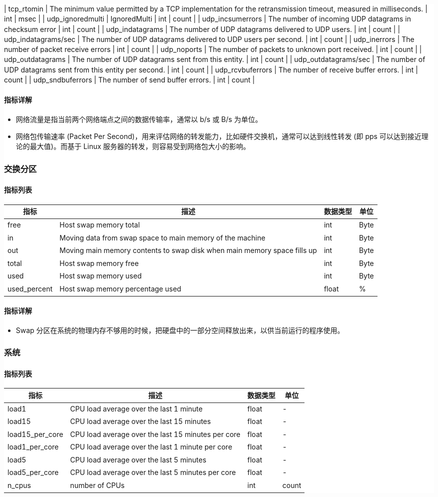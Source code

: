 | tcp_rtomin | The minimum value permitted by a TCP implementation for the retransmission timeout, measured in milliseconds. | int | msec |
| udp_ignoredmulti | IgnoredMulti | int | count |
| udp_incsumerrors | The number of incoming UDP datagrams in checksum error | int | count |
| udp_indatagrams | The number of UDP datagrams delivered to UDP users. | int | count |
| udp_indatagrams/sec | The number of UDP datagrams delivered to UDP users per second. | int | count |
| udp_inerrors | The number of packet receive errors | int | count |
| udp_noports | The number of packets to unknown port received. | int | count |
| udp_outdatagrams | The number of UDP datagrams sent from this entity. | int | count |
| udp_outdatagrams/sec | The number of UDP datagrams sent from this entity per second. | int | count |
| udp_rcvbuferrors | The number of receive buffer errors. | int | count |
| udp_sndbuferrors | The number of send buffer errors. | int | count |

#### 指标详解

- 网络流量是指当前两个网络端点之间的数据传输率，通常以 b/s 或 B/s 为单位。

- 网络包传输速率 (Packet Per Second)，用来评估网络的转发能力，比如硬件交换机，通常可以达到线性转发 (即 pps 可以达到接近理论的最大值)。而基于 Linux 服务器的转发，则容易受到网络包大小的影响。

### 交换分区

#### 指标列表

| 指标 | 描述 | 数据类型 | 单位 |
| --- | --- | --- | --- |
| free | Host swap memory total | int | Byte |
| in | Moving data from swap space to main memory of the machine | int | Byte |
| out | Moving main memory contents to swap disk when main memory space fills up | int | Byte |
| total | Host swap memory free | int | Byte |
| used | Host swap memory used | int | Byte |
| used_percent | Host swap memory percentage used | float | % |

#### 指标详解

- Swap 分区在系统的物理内存不够用的时候，把硬盘中的一部分空间释放出来，以供当前运行的程序使用。

### 系统

#### 指标列表

| 指标 | 描述 | 数据类型 | 单位 |
| --- | --- | --- | --- |
| load1 | CPU load average over the last 1 minute | float | - |
| load15 | CPU load average over the last 15 minutes | float | - |
| load15_per_core | CPU load average over the last 15 minutes per core | float | - |
| load1_per_core | CPU load average over the last 1 minute per core | float | - |
| load5 | CPU load average over the last 5 minutes | float | - |
| load5_per_core | CPU load average over the last 5 minutes per core | float | - |
| n_cpus | number of CPUs | int | count |